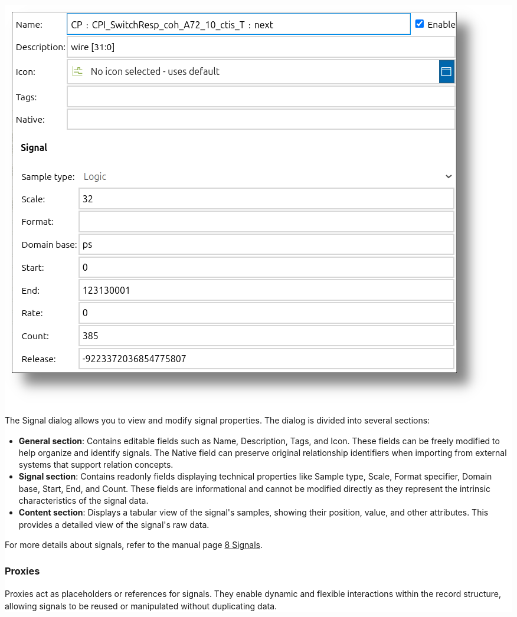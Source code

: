 ![](images/ss_recordsignal_dialog2.png) 

The Signal dialog allows you to view and modify signal properties. The dialog is divided into several sections:
- **General section**: Contains editable fields such as Name, Description, Tags, and Icon. These fields can be freely modified to help organize and identify signals. The Native field can preserve original relationship identifiers when importing from external systems that support relation concepts.
- **Signal section**: Contains readonly fields displaying technical properties like Sample type, Scale, Format specifier, Domain base, Start, End, and Count. These fields are informational and cannot be modified directly as they represent the intrinsic characteristics of the signal data.
- **Content section**: Displays a tabular view of the signal's samples, showing their position, value, and other attributes. This provides a detailed view of the signal's raw data.

For more details about signals, refer to the manual page [8 Signals](../impulse-manual/8_signals.md).


### **Proxies**
Proxies act as placeholders or references for signals. They enable dynamic and flexible interactions within the record structure, allowing signals to be reused or manipulated without duplicating data.

